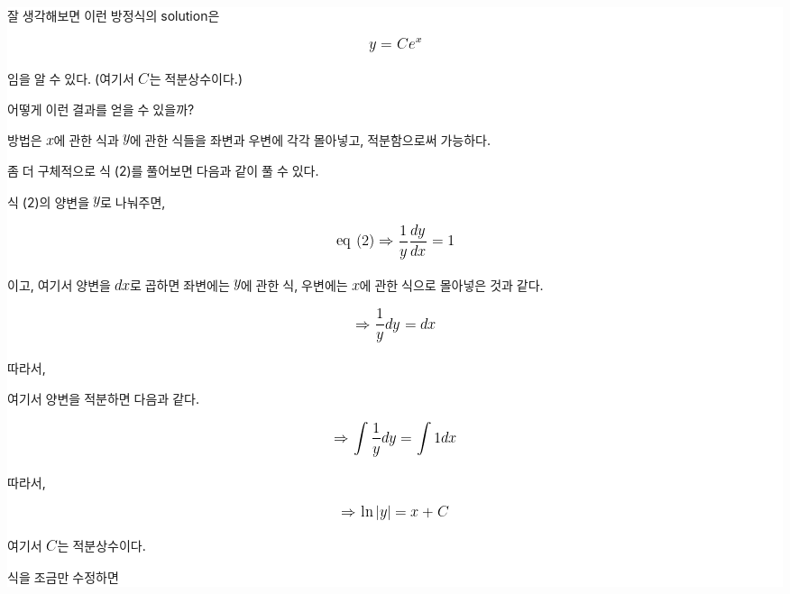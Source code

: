 잘 생각해보면 이런 방정식의 solution은 

<p align = "center"> <img src = "https://raw.githubusercontent.com/angeloyeo/angeloyeo.github.io/master/equations/2021-05-06-separable_differential_equations/eq12.png"> </p> 

임을 알 수 있다. (여기서 <img src = "https://raw.githubusercontent.com/angeloyeo/angeloyeo.github.io/master/equations/2021-05-06-separable_differential_equations/eq13.png">는 적분상수이다.)

어떻게 이런 결과를 얻을 수 있을까?

방법은 <img src = "https://raw.githubusercontent.com/angeloyeo/angeloyeo.github.io/master/equations/2021-05-06-separable_differential_equations/eq14.png">에 관한 식과 <img src = "https://raw.githubusercontent.com/angeloyeo/angeloyeo.github.io/master/equations/2021-05-06-separable_differential_equations/eq15.png">에 관한 식들을 좌변과 우변에 각각 몰아넣고, 적분함으로써 가능하다.

좀 더 구체적으로 식 (2)를 풀어보면 다음과 같이 풀 수 있다.

식 (2)의 양변을 <img src = "https://raw.githubusercontent.com/angeloyeo/angeloyeo.github.io/master/equations/2021-05-06-separable_differential_equations/eq16.png">로 나눠주면,

<p align = "center"> <img src = "https://raw.githubusercontent.com/angeloyeo/angeloyeo.github.io/master/equations/2021-05-06-separable_differential_equations/eq17.png"> </p>

이고, 여기서 양변을 <img src = "https://raw.githubusercontent.com/angeloyeo/angeloyeo.github.io/master/equations/2021-05-06-separable_differential_equations/eq18.png">로 곱하면 좌변에는 <img src = "https://raw.githubusercontent.com/angeloyeo/angeloyeo.github.io/master/equations/2021-05-06-separable_differential_equations/eq19.png">에 관한 식, 우변에는 <img src = "https://raw.githubusercontent.com/angeloyeo/angeloyeo.github.io/master/equations/2021-05-06-separable_differential_equations/eq20.png">에 관한 식으로 몰아넣은 것과 같다.

<p align = "center"> <img src = "https://raw.githubusercontent.com/angeloyeo/angeloyeo.github.io/master/equations/2021-05-06-separable_differential_equations/eq21.png"> </p>

따라서,

여기서 양변을 적분하면 다음과 같다.

<p align = "center"> <img src = "https://raw.githubusercontent.com/angeloyeo/angeloyeo.github.io/master/equations/2021-05-06-separable_differential_equations/eq22.png"> </p>

따라서,

<p align = "center"> <img src = "https://raw.githubusercontent.com/angeloyeo/angeloyeo.github.io/master/equations/2021-05-06-separable_differential_equations/eq23.png"> </p>

여기서 <img src = "https://raw.githubusercontent.com/angeloyeo/angeloyeo.github.io/master/equations/2021-05-06-separable_differential_equations/eq24.png">는 적분상수이다.

식을 조금만 수정하면
